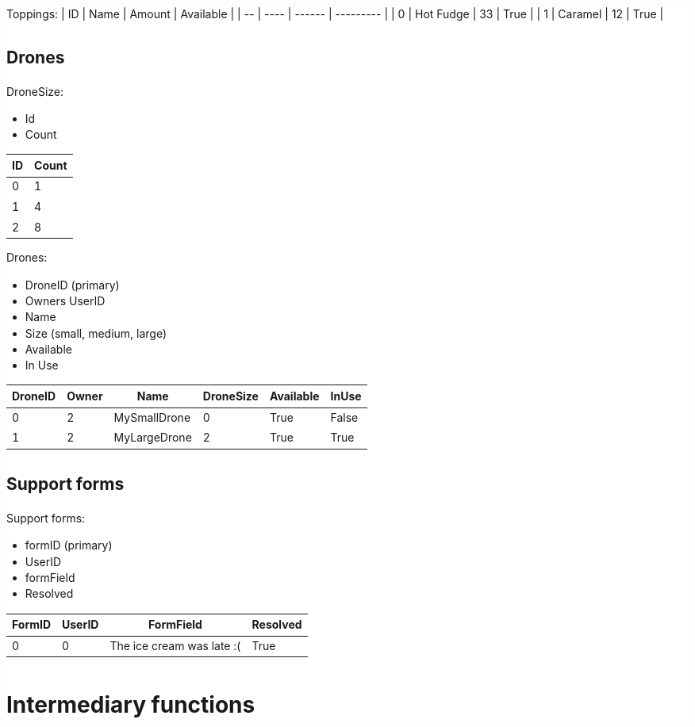 Toppings:
| ID | Name       | Amount | Available |
| -- | ----       | ------ | --------- | 
| 0  | Hot Fudge  | 33     | True      |
| 1  | Caramel    | 12     | True      |


## Drones

DroneSize:
*   Id
*   Count

| ID | Count |
| -- | ----- | 
| 0  | 1     | 
| 1  | 4     | 
| 2  | 8     |

Drones:
*   DroneID (primary)
*   Owners UserID
*   Name
*   Size (small, medium, large)
*   Available
*   In Use

| DroneID | Owner | Name         | DroneSize | Available | InUse |
| ------- | ----- | -----------  | --------- | --------- | ----- |
| 0       | 2     | MySmallDrone | 0         | True      | False |
| 1       | 2     | MyLargeDrone | 2         | True      | True  |


## Support forms

Support forms:
*   formID (primary)
*   UserID 
*   formField
*   Resolved

| FormID | UserID | FormField                 | Resolved |
| ------ | ------ | ------------------------- | -------- |
| 0      | 0      | The ice cream was late :( | True     |




# Intermediary functions
